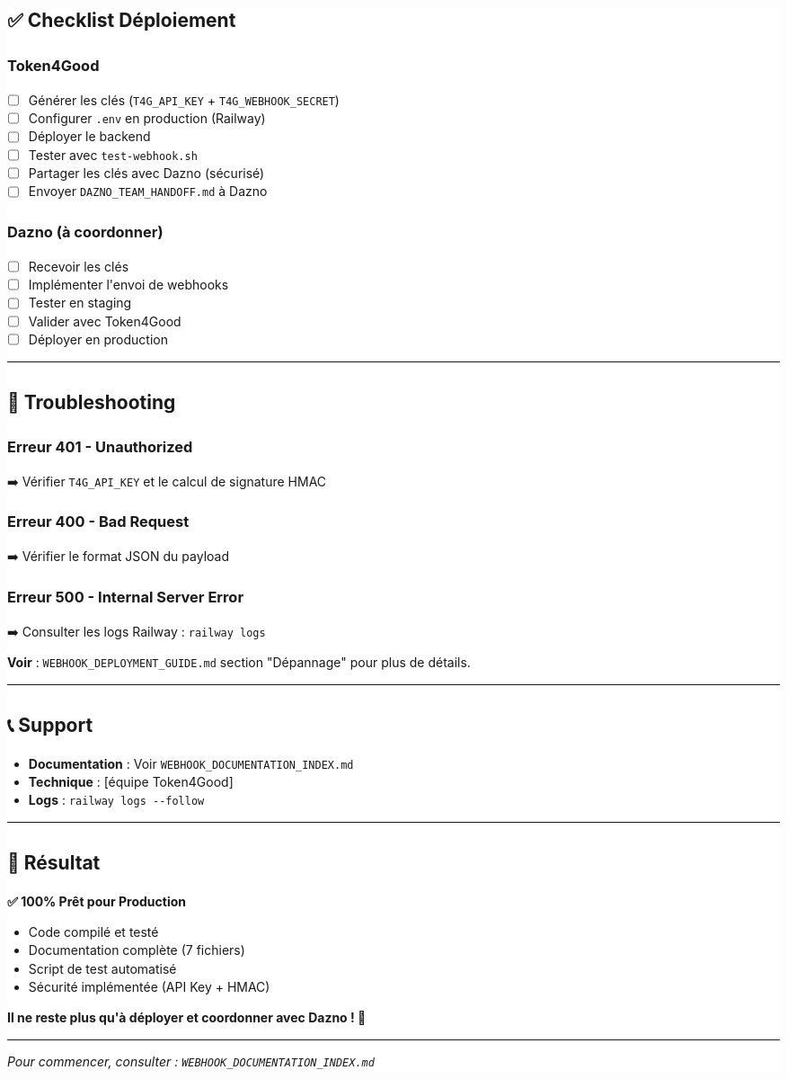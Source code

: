 
## ✅ Checklist Déploiement

### Token4Good

- [ ] Générer les clés (`T4G_API_KEY` + `T4G_WEBHOOK_SECRET`)
- [ ] Configurer `.env` en production (Railway)
- [ ] Déployer le backend
- [ ] Tester avec `test-webhook.sh`
- [ ] Partager les clés avec Dazno (sécurisé)
- [ ] Envoyer `DAZNO_TEAM_HANDOFF.md` à Dazno

### Dazno (à coordonner)

- [ ] Recevoir les clés
- [ ] Implémenter l'envoi de webhooks
- [ ] Tester en staging
- [ ] Valider avec Token4Good
- [ ] Déployer en production

---

## 🐛 Troubleshooting

### Erreur 401 - Unauthorized
➡️ Vérifier `T4G_API_KEY` et le calcul de signature HMAC

### Erreur 400 - Bad Request
➡️ Vérifier le format JSON du payload

### Erreur 500 - Internal Server Error
➡️ Consulter les logs Railway : `railway logs`

**Voir** : `WEBHOOK_DEPLOYMENT_GUIDE.md` section "Dépannage" pour plus de détails.

---

## 📞 Support

- **Documentation** : Voir `WEBHOOK_DOCUMENTATION_INDEX.md`
- **Technique** : [équipe Token4Good]
- **Logs** : `railway logs --follow`

---

## 🎉 Résultat

**✅ 100% Prêt pour Production**

- Code compilé et testé
- Documentation complète (7 fichiers)
- Script de test automatisé
- Sécurité implémentée (API Key + HMAC)

**Il ne reste plus qu'à déployer et coordonner avec Dazno ! 🚀**

---

*Pour commencer, consulter : `WEBHOOK_DOCUMENTATION_INDEX.md`*

